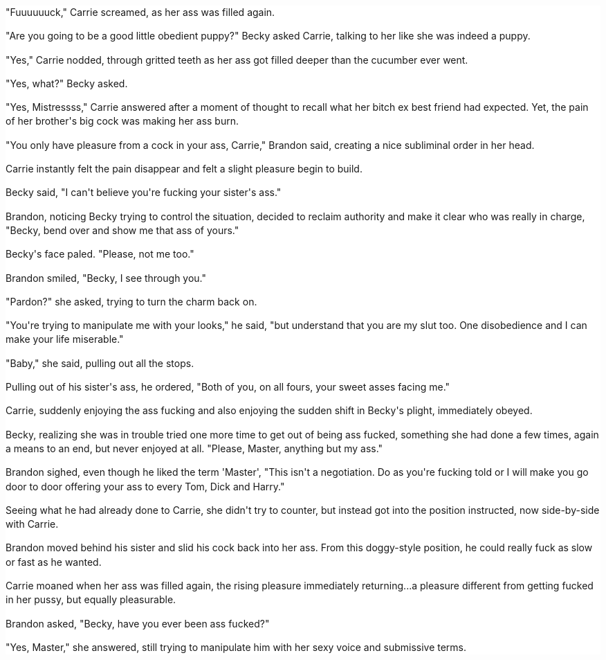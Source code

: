 "Fuuuuuuck," Carrie screamed, as her ass was filled again. 

"Are you going to be a good little obedient puppy?" Becky asked Carrie, talking to her like she was indeed a puppy. 

"Yes," Carrie nodded, through gritted teeth as her ass got filled deeper than the cucumber ever went. 

"Yes, what?" Becky asked. 

"Yes, Mistressss," Carrie answered after a moment of thought to recall what her bitch ex best friend had expected. Yet, the pain of her brother's big cock was making her ass burn. 

"You only have pleasure from a cock in your ass, Carrie," Brandon said, creating a nice subliminal order in her head. 

Carrie instantly felt the pain disappear and felt a slight pleasure begin to build. 

Becky said, "I can't believe you're fucking your sister's ass." 

Brandon, noticing Becky trying to control the situation, decided to reclaim authority and make it clear who was really in charge, "Becky, bend over and show me that ass of yours." 

Becky's face paled. "Please, not me too." 

Brandon smiled, "Becky, I see through you." 

"Pardon?" she asked, trying to turn the charm back on. 

"You're trying to manipulate me with your looks," he said, "but understand that you are my slut too. One disobedience and I can make your life miserable." 

"Baby," she said, pulling out all the stops. 

Pulling out of his sister's ass, he ordered, "Both of you, on all fours, your sweet asses facing me." 

Carrie, suddenly enjoying the ass fucking and also enjoying the sudden shift in Becky's plight, immediately obeyed. 

Becky, realizing she was in trouble tried one more time to get out of being ass fucked, something she had done a few times, again a means to an end, but never enjoyed at all. "Please, Master, anything but my ass." 

Brandon sighed, even though he liked the term 'Master', "This isn't a negotiation. Do as you're fucking told or I will make you go door to door offering your ass to every Tom, Dick and Harry." 

Seeing what he had already done to Carrie, she didn't try to counter, but instead got into the position instructed, now side-by-side with Carrie. 

Brandon moved behind his sister and slid his cock back into her ass. From this doggy-style position, he could really fuck as slow or fast as he wanted. 

Carrie moaned when her ass was filled again, the rising pleasure immediately returning...a pleasure different from getting fucked in her pussy, but equally pleasurable. 

Brandon asked, "Becky, have you ever been ass fucked?" 

"Yes, Master," she answered, still trying to manipulate him with her sexy voice and submissive terms. 
